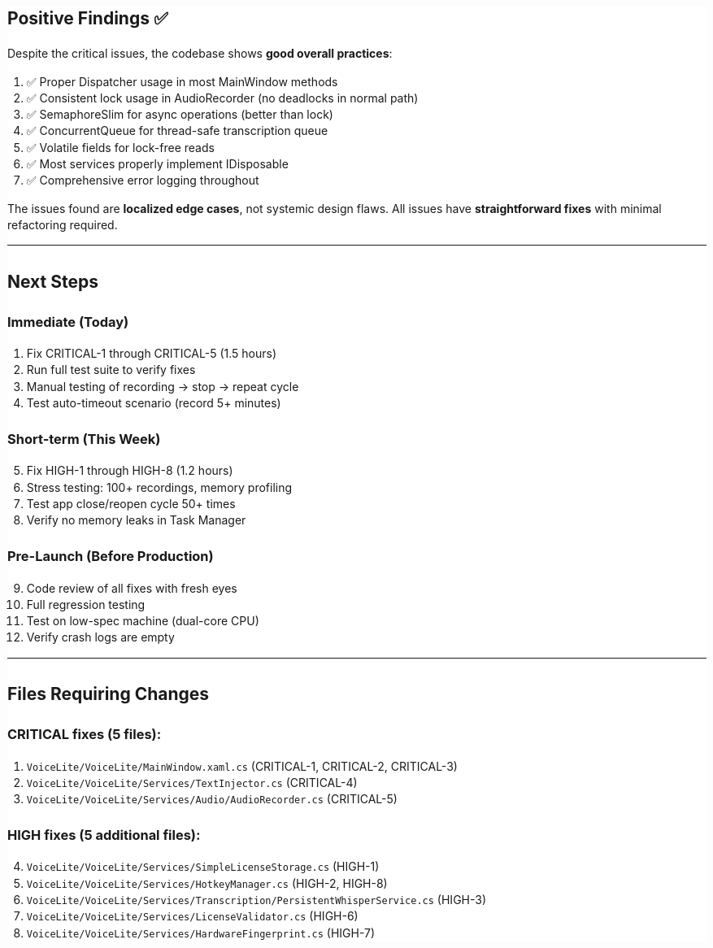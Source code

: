 
## Positive Findings ✅

Despite the critical issues, the codebase shows **good overall practices**:

1. ✅ Proper Dispatcher usage in most MainWindow methods
2. ✅ Consistent lock usage in AudioRecorder (no deadlocks in normal path)
3. ✅ SemaphoreSlim for async operations (better than lock)
4. ✅ ConcurrentQueue for thread-safe transcription queue
5. ✅ Volatile fields for lock-free reads
6. ✅ Most services properly implement IDisposable
7. ✅ Comprehensive error logging throughout

The issues found are **localized edge cases**, not systemic design flaws. All issues have **straightforward fixes** with minimal refactoring required.

---

## Next Steps

### Immediate (Today)
1. Fix CRITICAL-1 through CRITICAL-5 (1.5 hours)
2. Run full test suite to verify fixes
3. Manual testing of recording → stop → repeat cycle
4. Test auto-timeout scenario (record 5+ minutes)

### Short-term (This Week)
5. Fix HIGH-1 through HIGH-8 (1.2 hours)
6. Stress testing: 100+ recordings, memory profiling
7. Test app close/reopen cycle 50+ times
8. Verify no memory leaks in Task Manager

### Pre-Launch (Before Production)
9. Code review of all fixes with fresh eyes
10. Full regression testing
11. Test on low-spec machine (dual-core CPU)
12. Verify crash logs are empty

---

## Files Requiring Changes

### CRITICAL fixes (5 files):
1. `VoiceLite/VoiceLite/MainWindow.xaml.cs` (CRITICAL-1, CRITICAL-2, CRITICAL-3)
2. `VoiceLite/VoiceLite/Services/TextInjector.cs` (CRITICAL-4)
3. `VoiceLite/VoiceLite/Services/Audio/AudioRecorder.cs` (CRITICAL-5)

### HIGH fixes (5 additional files):
4. `VoiceLite/VoiceLite/Services/SimpleLicenseStorage.cs` (HIGH-1)
5. `VoiceLite/VoiceLite/Services/HotkeyManager.cs` (HIGH-2, HIGH-8)
6. `VoiceLite/VoiceLite/Services/Transcription/PersistentWhisperService.cs` (HIGH-3)
7. `VoiceLite/VoiceLite/Services/LicenseValidator.cs` (HIGH-6)
8. `VoiceLite/VoiceLite/Services/HardwareFingerprint.cs` (HIGH-7)
